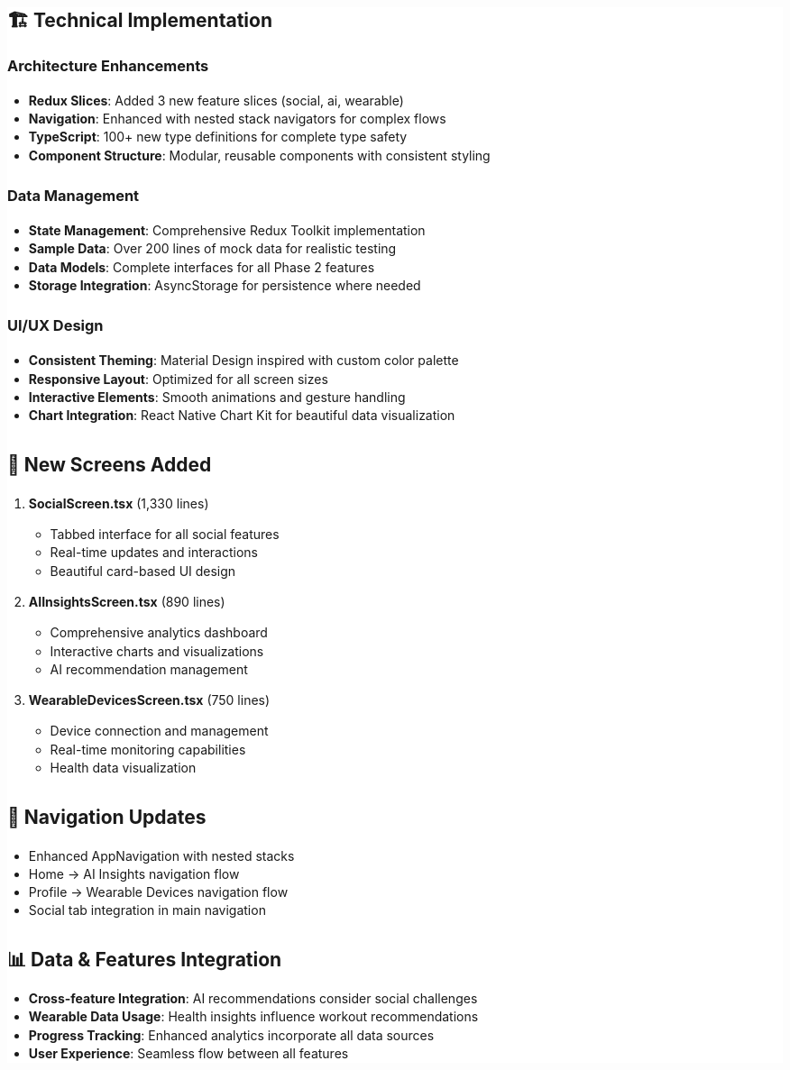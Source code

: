 ## 🏗️ Technical Implementation

### Architecture Enhancements
- **Redux Slices**: Added 3 new feature slices (social, ai, wearable)
- **Navigation**: Enhanced with nested stack navigators for complex flows
- **TypeScript**: 100+ new type definitions for complete type safety
- **Component Structure**: Modular, reusable components with consistent styling

### Data Management
- **State Management**: Comprehensive Redux Toolkit implementation
- **Sample Data**: Over 200 lines of mock data for realistic testing
- **Data Models**: Complete interfaces for all Phase 2 features
- **Storage Integration**: AsyncStorage for persistence where needed

### UI/UX Design
- **Consistent Theming**: Material Design inspired with custom color palette
- **Responsive Layout**: Optimized for all screen sizes
- **Interactive Elements**: Smooth animations and gesture handling
- **Chart Integration**: React Native Chart Kit for beautiful data visualization

## 📱 New Screens Added

1. **SocialScreen.tsx** (1,330 lines)
   - Tabbed interface for all social features
   - Real-time updates and interactions
   - Beautiful card-based UI design

2. **AIInsightsScreen.tsx** (890 lines)
   - Comprehensive analytics dashboard
   - Interactive charts and visualizations
   - AI recommendation management

3. **WearableDevicesScreen.tsx** (750 lines)
   - Device connection and management
   - Real-time monitoring capabilities
   - Health data visualization

## 🔧 Navigation Updates
- Enhanced AppNavigation with nested stacks
- Home → AI Insights navigation flow
- Profile → Wearable Devices navigation flow
- Social tab integration in main navigation

## 📊 Data & Features Integration
- **Cross-feature Integration**: AI recommendations consider social challenges
- **Wearable Data Usage**: Health insights influence workout recommendations
- **Progress Tracking**: Enhanced analytics incorporate all data sources
- **User Experience**: Seamless flow between all features
